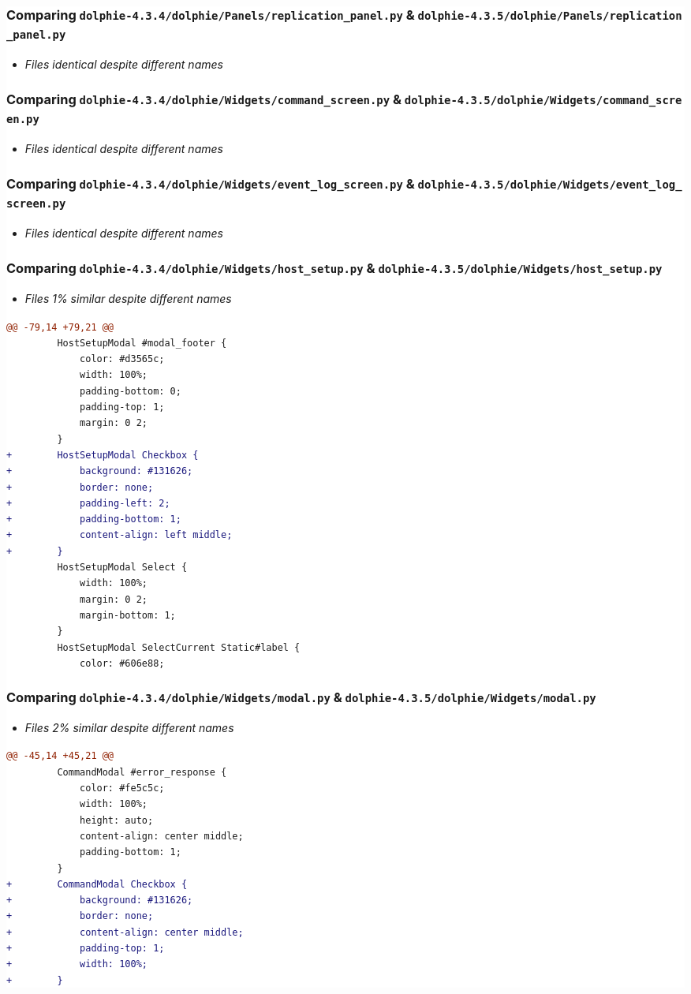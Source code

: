 ### Comparing `dolphie-4.3.4/dolphie/Panels/replication_panel.py` & `dolphie-4.3.5/dolphie/Panels/replication_panel.py`

 * *Files identical despite different names*

### Comparing `dolphie-4.3.4/dolphie/Widgets/command_screen.py` & `dolphie-4.3.5/dolphie/Widgets/command_screen.py`

 * *Files identical despite different names*

### Comparing `dolphie-4.3.4/dolphie/Widgets/event_log_screen.py` & `dolphie-4.3.5/dolphie/Widgets/event_log_screen.py`

 * *Files identical despite different names*

### Comparing `dolphie-4.3.4/dolphie/Widgets/host_setup.py` & `dolphie-4.3.5/dolphie/Widgets/host_setup.py`

 * *Files 1% similar despite different names*

```diff
@@ -79,14 +79,21 @@
         HostSetupModal #modal_footer {
             color: #d3565c;
             width: 100%;
             padding-bottom: 0;
             padding-top: 1;
             margin: 0 2;
         }
+        HostSetupModal Checkbox {
+            background: #131626;
+            border: none;
+            padding-left: 2;
+            padding-bottom: 1;
+            content-align: left middle;
+        }
         HostSetupModal Select {
             width: 100%;
             margin: 0 2;
             margin-bottom: 1;
         }
         HostSetupModal SelectCurrent Static#label {
             color: #606e88;
```

### Comparing `dolphie-4.3.4/dolphie/Widgets/modal.py` & `dolphie-4.3.5/dolphie/Widgets/modal.py`

 * *Files 2% similar despite different names*

```diff
@@ -45,14 +45,21 @@
         CommandModal #error_response {
             color: #fe5c5c;
             width: 100%;
             height: auto;
             content-align: center middle;
             padding-bottom: 1;
         }
+        CommandModal Checkbox {
+            background: #131626;
+            border: none;
+            content-align: center middle;
+            padding-top: 1;
+            width: 100%;
+        }
```